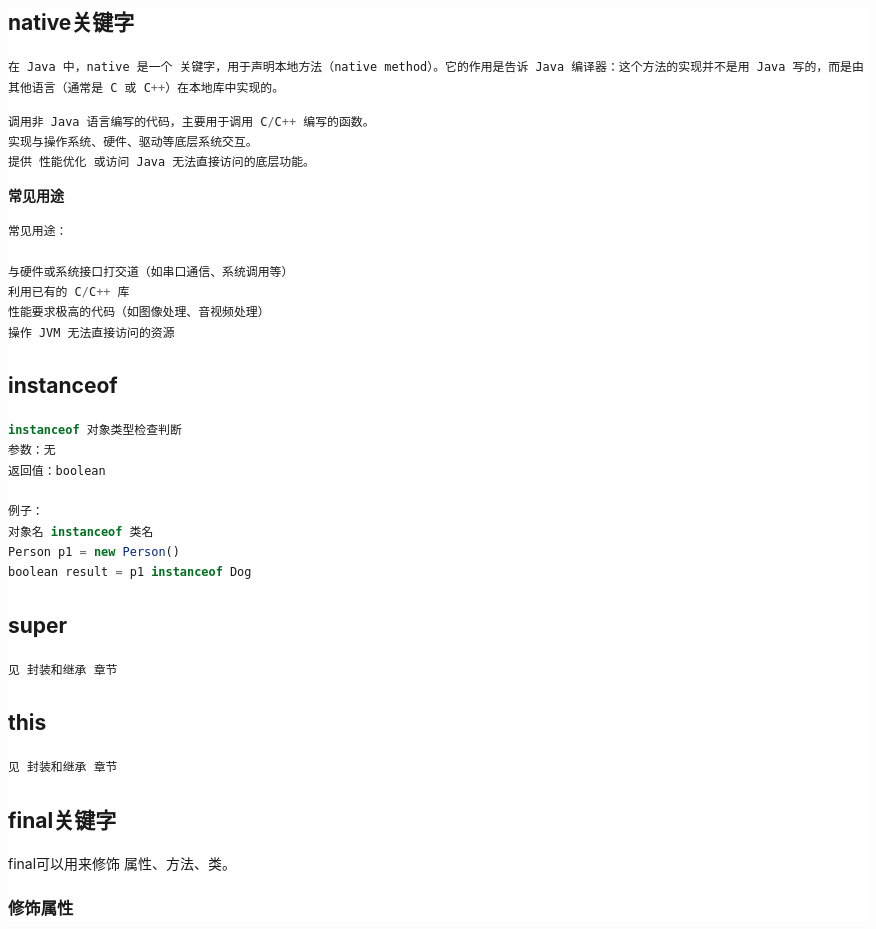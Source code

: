 ## native关键字

```ts
在 Java 中，native 是一个 关键字，用于声明本地方法（native method）。它的作用是告诉 Java 编译器：这个方法的实现并不是用 Java 写的，而是由其他语言（通常是 C 或 C++）在本地库中实现的。
```

```java
调用非 Java 语言编写的代码，主要用于调用 C/C++ 编写的函数。
实现与操作系统、硬件、驱动等底层系统交互。
提供 性能优化 或访问 Java 无法直接访问的底层功能。
```

**常见用途**

```ts
常见用途：

与硬件或系统接口打交道（如串口通信、系统调用等）
利用已有的 C/C++ 库
性能要求极高的代码（如图像处理、音视频处理）
操作 JVM 无法直接访问的资源
```

## instanceof

```ts
instanceof 对象类型检查判断
参数：无
返回值：boolean
    
例子：
对象名 instanceof 类名
Person p1 = new Person()
boolean result = p1 instanceof Dog
```

## super

```ts
见 封装和继承 章节
```

## this

```ts
见 封装和继承 章节
```

## final关键字

final可以用来修饰 属性、方法、类。

### 修饰属性
